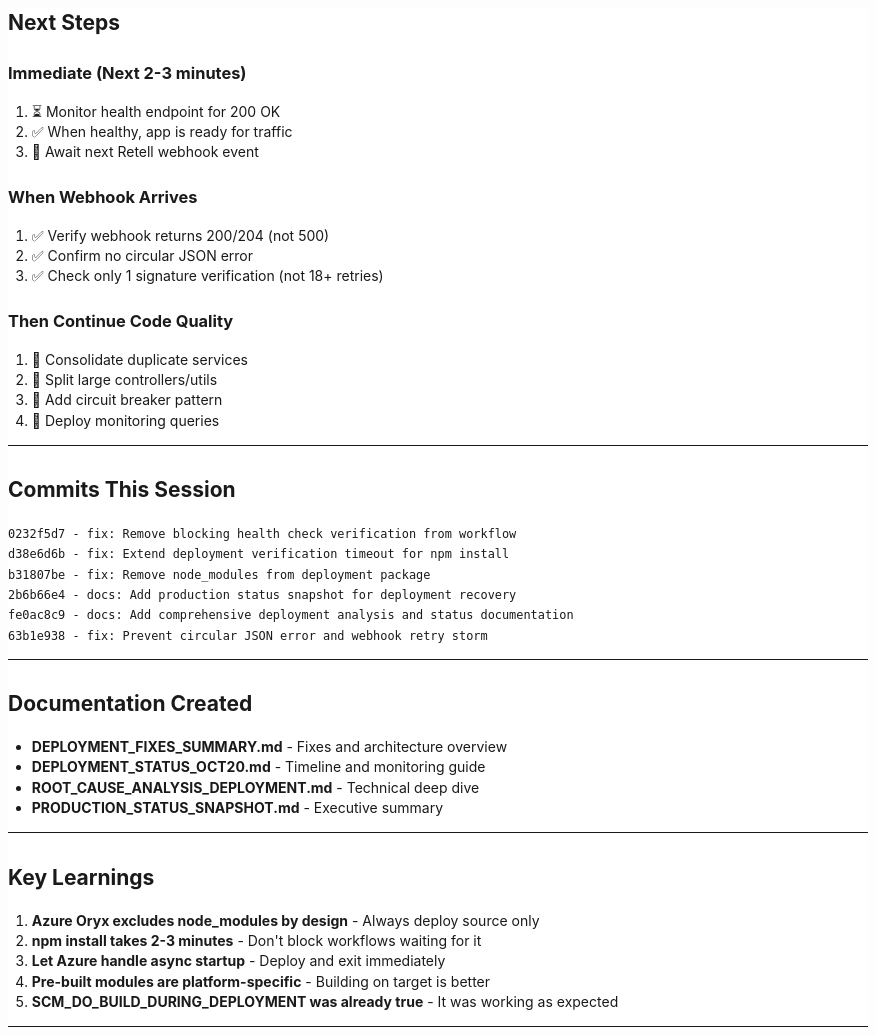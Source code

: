 
## Next Steps

### Immediate (Next 2-3 minutes)

1. ⏳ Monitor health endpoint for 200 OK
2. ✅ When healthy, app is ready for traffic
3. 🎯 Await next Retell webhook event

### When Webhook Arrives

1. ✅ Verify webhook returns 200/204 (not 500)
2. ✅ Confirm no circular JSON error
3. ✅ Check only 1 signature verification (not 18+ retries)

### Then Continue Code Quality

1. 🔄 Consolidate duplicate services
2. 🔄 Split large controllers/utils
3. 🔄 Add circuit breaker pattern
4. 🔄 Deploy monitoring queries

---

## Commits This Session

```
0232f5d7 - fix: Remove blocking health check verification from workflow
d38e6d6b - fix: Extend deployment verification timeout for npm install
b31807be - fix: Remove node_modules from deployment package
2b6b66e4 - docs: Add production status snapshot for deployment recovery
fe0ac8c9 - docs: Add comprehensive deployment analysis and status documentation
63b1e938 - fix: Prevent circular JSON error and webhook retry storm
```

---

## Documentation Created

- **DEPLOYMENT_FIXES_SUMMARY.md** - Fixes and architecture overview
- **DEPLOYMENT_STATUS_OCT20.md** - Timeline and monitoring guide
- **ROOT_CAUSE_ANALYSIS_DEPLOYMENT.md** - Technical deep dive
- **PRODUCTION_STATUS_SNAPSHOT.md** - Executive summary

---

## Key Learnings

1. **Azure Oryx excludes node_modules by design** - Always deploy source only
2. **npm install takes 2-3 minutes** - Don't block workflows waiting for it
3. **Let Azure handle async startup** - Deploy and exit immediately
4. **Pre-built modules are platform-specific** - Building on target is better
5. **SCM_DO_BUILD_DURING_DEPLOYMENT was already true** - It was working as expected

---